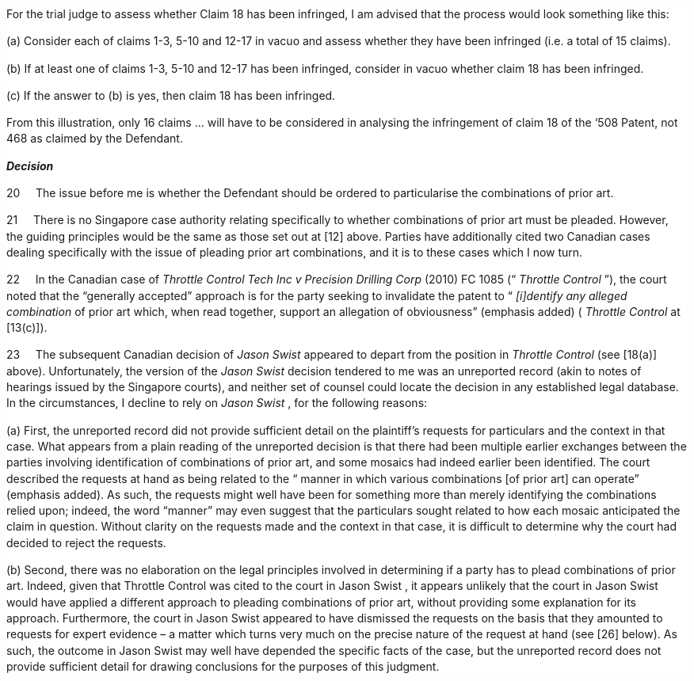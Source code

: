  For the trial judge to assess whether Claim 18 has been infringed, I am advised that the process would look something like this: 

 (a) Consider each of claims 1-3, 5-10 and 12-17 in vacuo and assess whether they have been infringed (i.e. a total of 15 claims). 

 (b) If at least one of claims 1-3, 5-10 and 12-17 has been infringed, consider in vacuo whether claim 18 has been infringed. 


 (c) If the answer to (b) is yes, then claim 18 has been infringed. 

 From this illustration, only 16 claims ... will have to be considered in analysing the infringement of claim 18 of the ‘508 Patent, not 468 as claimed by the Defendant. 

**_Decision_** 

20     The issue before me is whether the Defendant should be ordered to particularise the combinations of prior art. 

21     There is no Singapore case authority relating specifically to whether combinations of prior art must be pleaded. However, the guiding principles would be the same as those set out at [12] above. Parties have additionally cited two Canadian cases dealing specifically with the issue of pleading prior art combinations, and it is to these cases which I now turn. 

22     In the Canadian case of _Throttle Control Tech Inc v Precision Drilling Corp_ (2010) FC 1085 (“ _Throttle Control_ ”), the court noted that the “generally accepted” approach is for the party seeking to invalidate the patent to “ _[i]dentify any alleged combination_ of prior art which, when read together, support an allegation of obviousness” (emphasis added) ( _Throttle Control_ at [13(c)]). 

23     The subsequent Canadian decision of _Jason Swist_ appeared to depart from the position in _Throttle Control_ (see [18(a)] above). Unfortunately, the version of the _Jason Swist_ decision tendered to me was an unreported record (akin to notes of hearings issued by the Singapore courts), and neither set of counsel could locate the decision in any established legal database. In the circumstances, I decline to rely on _Jason Swist_ , for the following reasons: 

 (a) First, the unreported record did not provide sufficient detail on the plaintiff’s requests for particulars and the context in that case. What appears from a plain reading of the unreported decision is that there had been multiple earlier exchanges between the parties involving identification of combinations of prior art, and some mosaics had indeed earlier been identified. The court described the requests at hand as being related to the “ manner in which various combinations [of prior art] can operate” (emphasis added). As such, the requests might well have been for something more than merely identifying the combinations relied upon; indeed, the word “manner” may even suggest that the particulars sought related to how each mosaic anticipated the claim in question. Without clarity on the requests made and the context in that case, it is difficult to determine why the court had decided to reject the requests. 

 (b) Second, there was no elaboration on the legal principles involved in determining if a party has to plead combinations of prior art. Indeed, given that Throttle Control was cited to the court in Jason Swist , it appears unlikely that the court in Jason Swist would have applied a different approach to pleading combinations of prior art, without providing some explanation for its approach. Furthermore, the court in Jason Swist appeared to have dismissed the requests on the basis that they amounted to requests for expert evidence – a matter which turns very much on the precise nature of the request at hand (see [26] below). As such, the outcome in Jason Swist may well have depended the specific facts of the case, but the unreported record does not provide sufficient detail for drawing conclusions for the purposes of this judgment. 
